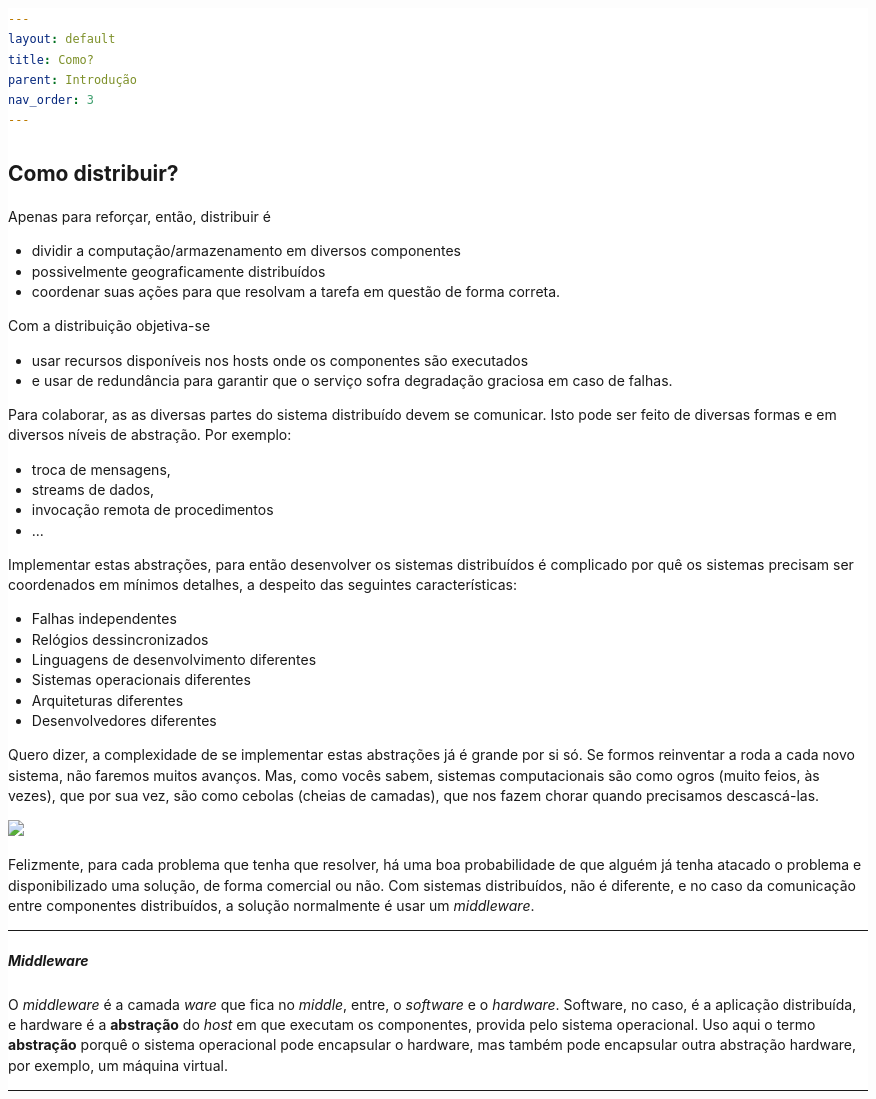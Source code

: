 ```yaml
---
layout: default
title: Como?
parent: Introdução
nav_order: 3
---
```


## Como distribuir?

Apenas para reforçar, então, distribuir é
* dividir a computação/armazenamento em diversos componentes
* possivelmente geograficamente distribuídos
* coordenar suas ações para que resolvam a tarefa em questão de forma correta.

Com a distribuição objetiva-se
* usar recursos disponíveis nos hosts onde os componentes são executados
* e usar de redundância para garantir que o serviço sofra degradação graciosa em caso de falhas.

Para colaborar, as as diversas partes do sistema distribuído devem se comunicar.
Isto pode ser feito de diversas formas e em diversos níveis de abstração. Por exemplo:
* troca de mensagens,
* streams de dados,
* invocação remota de procedimentos
* ...

Implementar estas abstrações, para então desenvolver os sistemas distribuídos é complicado por quê os sistemas precisam ser coordenados em mínimos detalhes, a despeito das seguintes características:
* Falhas independentes
* Relógios dessincronizados
* Linguagens de desenvolvimento diferentes
* Sistemas operacionais diferentes
* Arquiteturas diferentes
* Desenvolvedores diferentes

Quero dizer, a complexidade de se implementar estas abstrações já é grande por si só. Se formos reinventar a roda a cada novo sistema, não faremos muitos avanços.
Mas, como vocês sabem, sistemas computacionais são como ogros (muito feios, às vezes), que por sua vez, são como cebolas (cheias de camadas), que nos fazem chorar quando precisamos descascá-las.

![](https://media.giphy.com/media/4RsEUfHym7tuw/200.gif)

Felizmente, para cada problema que tenha que resolver, há uma boa probabilidade de que alguém já tenha atacado o problema e disponibilizado uma solução, de forma comercial ou não.
Com sistemas distribuídos, não é diferente, e no caso da comunicação entre componentes distribuídos, a solução normalmente é usar um *middleware*.

---
##### Middleware

O *middleware*  é a camada *ware* que fica no *middle*, entre, o *software* e o *hardware*. 
Software, no caso, é a aplicação distribuída, e hardware é a **abstração** do *host*  em que executam os componentes, provida pelo sistema operacional.
Uso aqui o termo **abstração** porquê o sistema operacional pode encapsular o hardware, mas também pode encapsular outra abstração hardware, por exemplo, um máquina virtual.

---